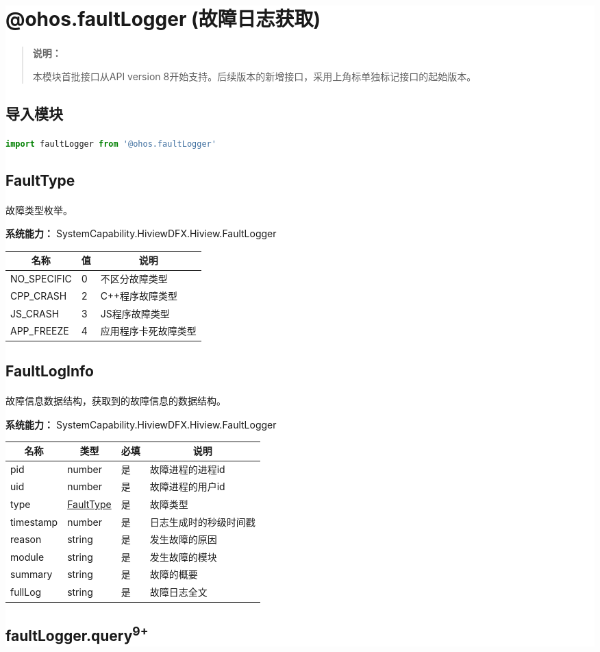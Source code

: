 # @ohos.faultLogger (故障日志获取)

> **说明：**
>
> 本模块首批接口从API version 8开始支持。后续版本的新增接口，采用上角标单独标记接口的起始版本。

## 导入模块

```ts
import faultLogger from '@ohos.faultLogger'
```

## FaultType

故障类型枚举。

**系统能力：** SystemCapability.HiviewDFX.Hiview.FaultLogger

| 名称 | 值 | 说明 |
| -------- | -------- | -------- |
| NO_SPECIFIC | 0 | 不区分故障类型 |
| CPP_CRASH | 2 | C++程序故障类型 |
| JS_CRASH | 3 | JS程序故障类型 |
| APP_FREEZE | 4 | 应用程序卡死故障类型 |

## FaultLogInfo

故障信息数据结构，获取到的故障信息的数据结构。

**系统能力：** SystemCapability.HiviewDFX.Hiview.FaultLogger

| 名称 | 类型 | 必填 | 说明 |
| -------- | -------- | -------- | -------- |
| pid | number | 是 | 故障进程的进程id |
| uid | number | 是 | 故障进程的用户id |
| type | [FaultType](#faulttype) | 是 | 故障类型 |
| timestamp | number | 是 | 日志生成时的秒级时间戳 |
| reason | string | 是 | 发生故障的原因 |
| module | string | 是 | 发生故障的模块 |
| summary | string | 是 | 故障的概要 |
| fullLog | string | 是 | 故障日志全文 |

## faultLogger.query<sup>9+</sup>
